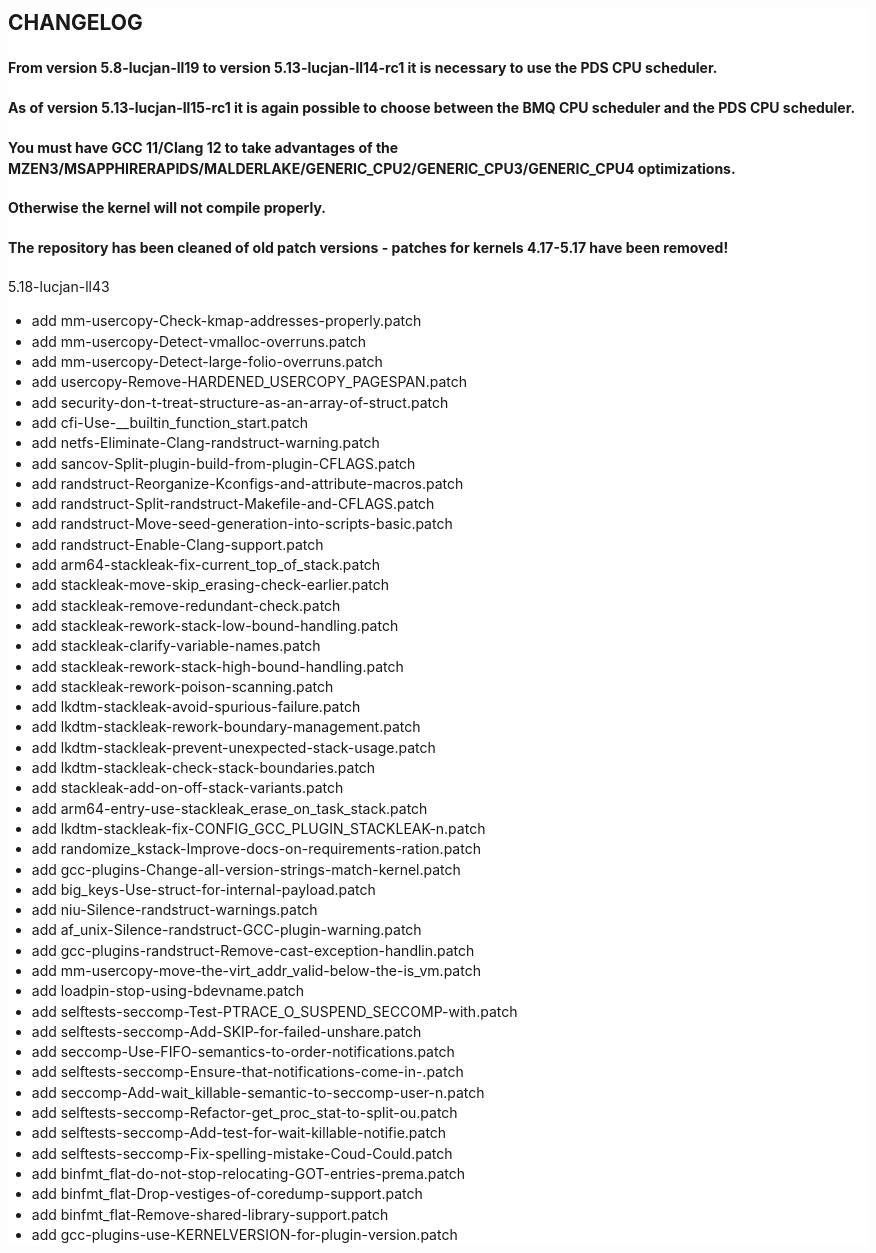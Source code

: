 ## CHANGELOG

#### From version 5.8-lucjan-ll19 to version 5.13-lucjan-ll14-rc1 it is necessary to use the PDS CPU scheduler.
#### As of version 5.13-lucjan-ll15-rc1 it is again possible to choose between the BMQ CPU scheduler and the PDS CPU scheduler.
#### You must have GCC 11/Clang 12 to take advantages of the MZEN3/MSAPPHIRERAPIDS/MALDERLAKE/GENERIC_CPU2/GENERIC_CPU3/GENERIC_CPU4 optimizations. 
#### Otherwise the kernel will not compile properly.
#### The repository has been cleaned of old patch versions - patches for kernels 4.17-5.17 have been removed!

5.18-lucjan-ll43

- add mm-usercopy-Check-kmap-addresses-properly.patch
- add mm-usercopy-Detect-vmalloc-overruns.patch
- add mm-usercopy-Detect-large-folio-overruns.patch
- add usercopy-Remove-HARDENED_USERCOPY_PAGESPAN.patch
- add security-don-t-treat-structure-as-an-array-of-struct.patch
- add cfi-Use-__builtin_function_start.patch
- add netfs-Eliminate-Clang-randstruct-warning.patch
- add sancov-Split-plugin-build-from-plugin-CFLAGS.patch
- add randstruct-Reorganize-Kconfigs-and-attribute-macros.patch
- add randstruct-Split-randstruct-Makefile-and-CFLAGS.patch
- add randstruct-Move-seed-generation-into-scripts-basic.patch
- add randstruct-Enable-Clang-support.patch
- add arm64-stackleak-fix-current_top_of_stack.patch
- add stackleak-move-skip_erasing-check-earlier.patch
- add stackleak-remove-redundant-check.patch
- add stackleak-rework-stack-low-bound-handling.patch
- add stackleak-clarify-variable-names.patch
- add stackleak-rework-stack-high-bound-handling.patch
- add stackleak-rework-poison-scanning.patch
- add lkdtm-stackleak-avoid-spurious-failure.patch
- add lkdtm-stackleak-rework-boundary-management.patch
- add lkdtm-stackleak-prevent-unexpected-stack-usage.patch
- add lkdtm-stackleak-check-stack-boundaries.patch
- add stackleak-add-on-off-stack-variants.patch
- add arm64-entry-use-stackleak_erase_on_task_stack.patch
- add lkdtm-stackleak-fix-CONFIG_GCC_PLUGIN_STACKLEAK-n.patch
- add randomize_kstack-Improve-docs-on-requirements-ration.patch
- add gcc-plugins-Change-all-version-strings-match-kernel.patch
- add big_keys-Use-struct-for-internal-payload.patch
- add niu-Silence-randstruct-warnings.patch
- add af_unix-Silence-randstruct-GCC-plugin-warning.patch
- add gcc-plugins-randstruct-Remove-cast-exception-handlin.patch
- add mm-usercopy-move-the-virt_addr_valid-below-the-is_vm.patch
- add loadpin-stop-using-bdevname.patch
- add selftests-seccomp-Test-PTRACE_O_SUSPEND_SECCOMP-with.patch
- add selftests-seccomp-Add-SKIP-for-failed-unshare.patch
- add seccomp-Use-FIFO-semantics-to-order-notifications.patch
- add selftests-seccomp-Ensure-that-notifications-come-in-.patch
- add seccomp-Add-wait_killable-semantic-to-seccomp-user-n.patch
- add selftests-seccomp-Refactor-get_proc_stat-to-split-ou.patch
- add selftests-seccomp-Add-test-for-wait-killable-notifie.patch
- add selftests-seccomp-Fix-spelling-mistake-Coud-Could.patch
- add binfmt_flat-do-not-stop-relocating-GOT-entries-prema.patch
- add binfmt_flat-Drop-vestiges-of-coredump-support.patch
- add binfmt_flat-Remove-shared-library-support.patch
- add gcc-plugins-use-KERNELVERSION-for-plugin-version.patch